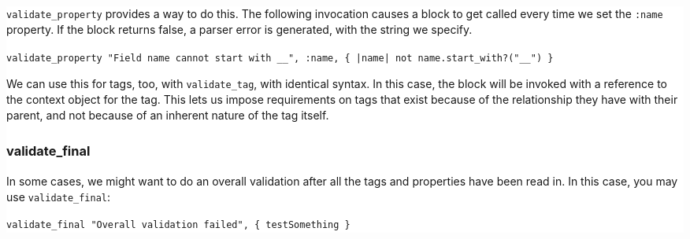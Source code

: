 `validate_property` provides a way to do this. The following invocation causes a block to get called every time we set the `:name` property. If the block returns false, a parser error is generated, with the string we specify.

```
validate_property "Field name cannot start with __", :name, { |name| not name.start_with?("__") }
```

We can use this for tags, too, with `validate_tag`, with identical syntax. In this case, the block will be invoked with a reference to the context object for the tag. This lets us impose requirements on tags that exist because of the relationship they have with their parent, and not because of an inherent nature of the tag itself.

### validate_final
In some cases, we might want to do an overall validation after all the tags and properties have been read in. In this case, you may use `validate_final`:

```
validate_final "Overall validation failed", { testSomething }
```
